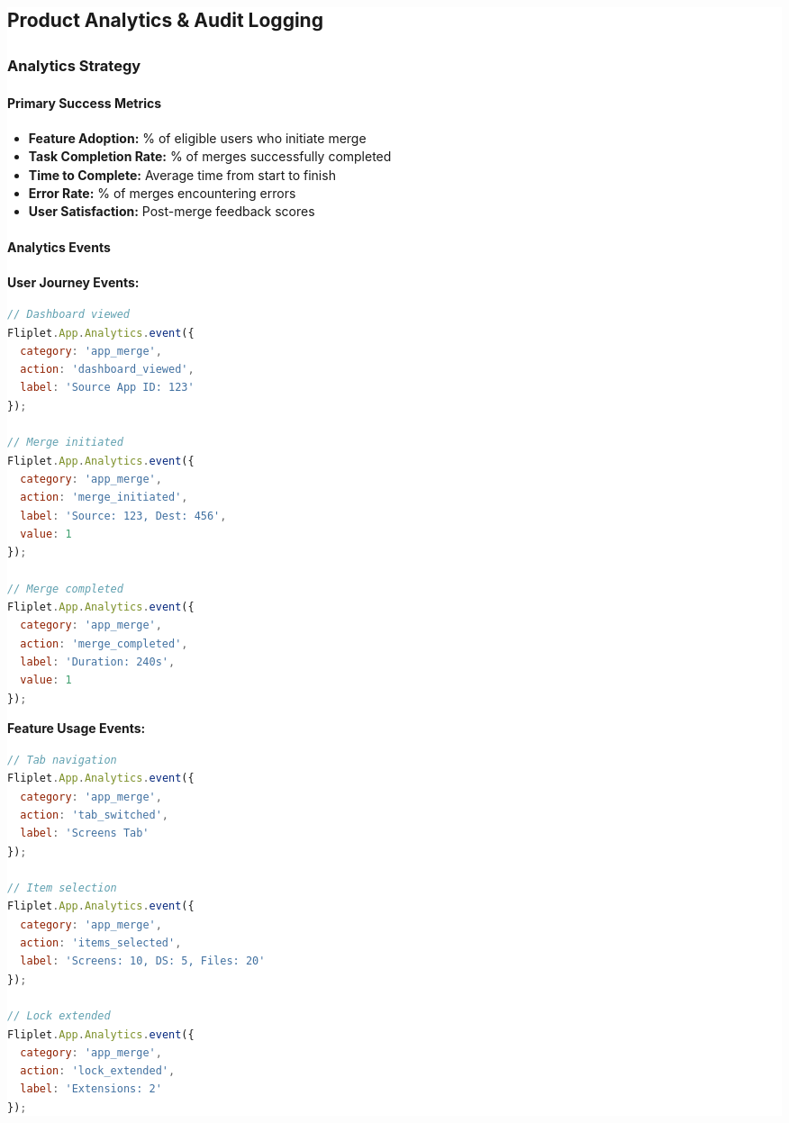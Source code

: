 ## Product Analytics & Audit Logging

### Analytics Strategy

#### Primary Success Metrics
- **Feature Adoption:** % of eligible users who initiate merge
- **Task Completion Rate:** % of merges successfully completed
- **Time to Complete:** Average time from start to finish
- **Error Rate:** % of merges encountering errors
- **User Satisfaction:** Post-merge feedback scores

#### Analytics Events

**User Journey Events:**
```javascript
// Dashboard viewed
Fliplet.App.Analytics.event({
  category: 'app_merge',
  action: 'dashboard_viewed',
  label: 'Source App ID: 123'
});

// Merge initiated
Fliplet.App.Analytics.event({
  category: 'app_merge',
  action: 'merge_initiated',
  label: 'Source: 123, Dest: 456',
  value: 1
});

// Merge completed
Fliplet.App.Analytics.event({
  category: 'app_merge',
  action: 'merge_completed',
  label: 'Duration: 240s',
  value: 1
});
```

**Feature Usage Events:**
```javascript
// Tab navigation
Fliplet.App.Analytics.event({
  category: 'app_merge',
  action: 'tab_switched',
  label: 'Screens Tab'
});

// Item selection
Fliplet.App.Analytics.event({
  category: 'app_merge',
  action: 'items_selected',
  label: 'Screens: 10, DS: 5, Files: 20'
});

// Lock extended
Fliplet.App.Analytics.event({
  category: 'app_merge',
  action: 'lock_extended',
  label: 'Extensions: 2'
});
```
